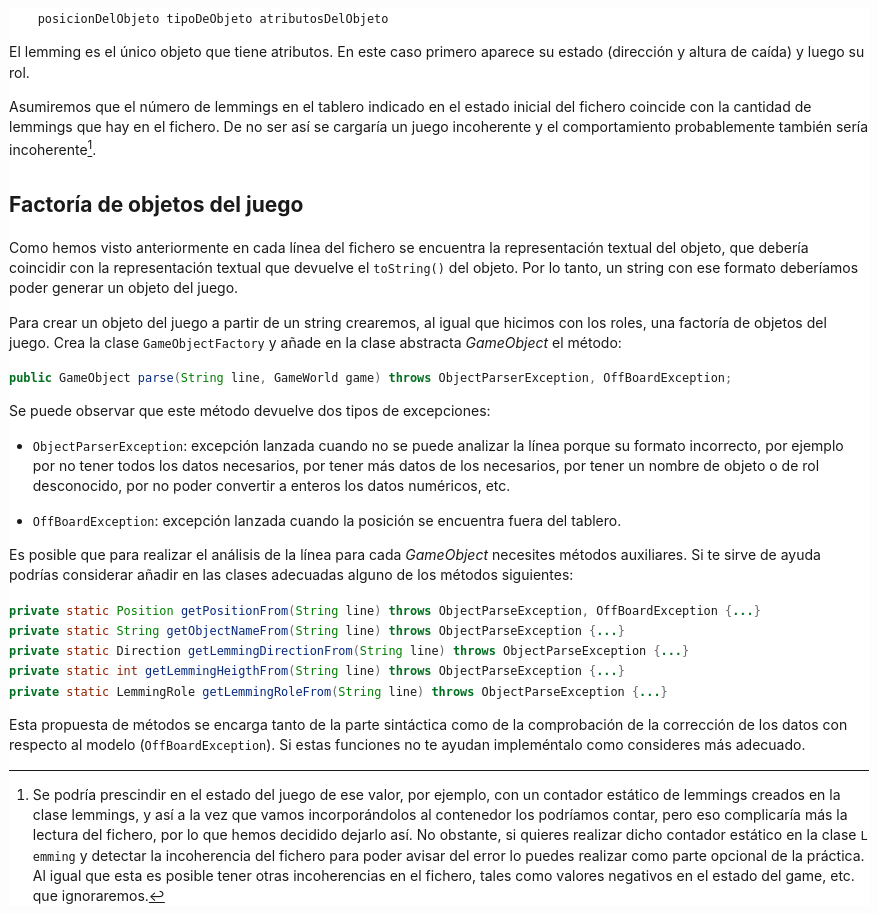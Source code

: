 ```
    posicionDelObjeto tipoDeObjeto atributosDelObjeto
```
El lemming es el único objeto que tiene atributos. En este caso primero aparece su estado (dirección y altura de caída) y luego su rol. 

Asumiremos que el número de lemmings en el tablero indicado en el estado inicial del fichero coincide con la cantidad de lemmings que hay en el fichero. 
De no ser así se cargaría un juego incoherente y el comportamiento probablemente también sería incoherente[^1].

[^1]: Se podría prescindir en el estado del juego de ese valor, por ejemplo, con un contador estático de lemmings creados en la clase lemmings, y así a la vez que vamos incorporándolos al contenedor los podríamos contar, pero eso complicaría más la lectura del fichero, por lo que hemos decidido dejarlo así. 
No obstante, si quieres realizar dicho contador estático en la clase `Lemming` y detectar la incoherencia del fichero para poder avisar del error lo puedes realizar como parte opcional de la práctica. Al igual que esta es posible tener otras incoherencias en el fichero, tales como valores negativos en el estado del game, etc. que ignoraremos.


<a name="factoria-objetos"></a>
## Factoría de objetos del juego

Como hemos visto anteriormente en cada línea del fichero se encuentra la representación textual del objeto, que debería coincidir con la representación textual que devuelve el `toString()` del objeto. Por lo tanto, un string con ese formato deberíamos poder generar un objeto del juego. 

Para crear un objeto del juego a partir de un string crearemos, al igual que hicimos con los roles, una factoría de objetos del juego. Crea la clase `GameObjectFactory` y añade en la clase abstracta *GameObject* el método:

```java
public GameObject parse(String line, GameWorld game) throws ObjectParserException, OffBoardException;
```

Se puede observar que este método devuelve dos tipos de excepciones:

- `ObjectParserException`: excepción lanzada cuando no se puede analizar la línea porque su formato incorrecto, por ejemplo por no tener todos los datos necesarios, por tener más datos de los necesarios, por tener un nombre de objeto o de rol desconocido, por no poder convertir a enteros los datos numéricos, etc.

- `OffBoardException`: excepción lanzada cuando la posición se encuentra fuera del tablero.
	
Es posible que para realizar el análisis de la línea para cada *GameObject* necesites métodos auxiliares. Si te sirve de ayuda podrías considerar añadir en las clases adecuadas alguno de los métodos siguientes:

```java
private static Position getPositionFrom(String line) throws ObjectParseException, OffBoardException {...}
private static String getObjectNameFrom(String line) throws ObjectParseException {...}
private static Direction getLemmingDirectionFrom(String line) throws ObjectParseException {...}
private static int getLemmingHeigthFrom(String line) throws ObjectParseException {...}
private static LemmingRole getLemmingRoleFrom(String line) throws ObjectParseException {...}
```

Esta propuesta de métodos se encarga tanto de la parte sintáctica como de la comprobación de la corrección de los datos con respecto al modelo (`OffBoardException`).
Si estas funciones no te ayudan impleméntalo como consideres más adecuado.


[^2]: Seguimos la misma técnica que el método [Integer.valueOf](https://docs.oracle.com/javase/8/docs/api/java/lang/Integer.html#valueOf-java.lang.String- "Integer.valueOf"). 